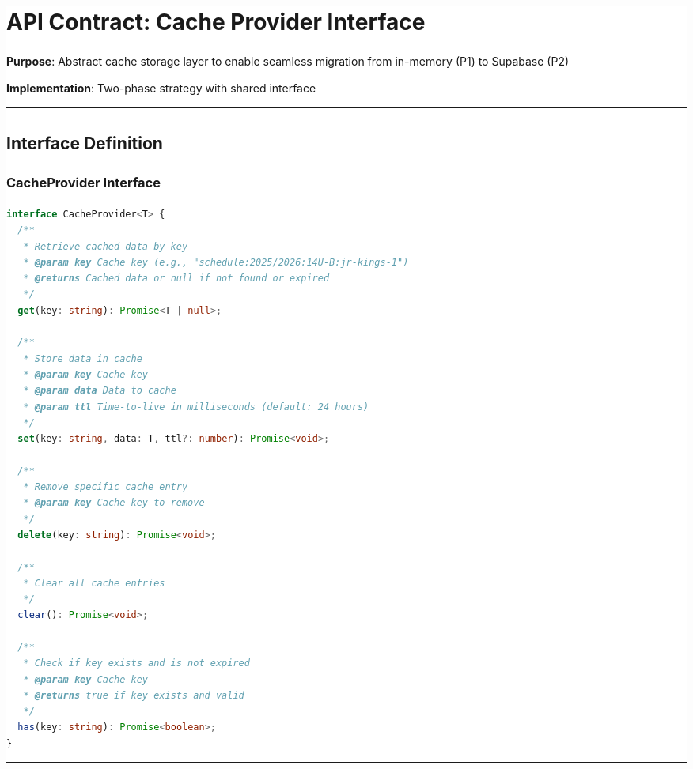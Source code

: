 # API Contract: Cache Provider Interface

**Purpose**: Abstract cache storage layer to enable seamless migration from in-memory (P1) to Supabase (P2)

**Implementation**: Two-phase strategy with shared interface

---

## Interface Definition

### CacheProvider Interface

```typescript
interface CacheProvider<T> {
  /**
   * Retrieve cached data by key
   * @param key Cache key (e.g., "schedule:2025/2026:14U-B:jr-kings-1")
   * @returns Cached data or null if not found or expired
   */
  get(key: string): Promise<T | null>;

  /**
   * Store data in cache
   * @param key Cache key
   * @param data Data to cache
   * @param ttl Time-to-live in milliseconds (default: 24 hours)
   */
  set(key: string, data: T, ttl?: number): Promise<void>;

  /**
   * Remove specific cache entry
   * @param key Cache key to remove
   */
  delete(key: string): Promise<void>;

  /**
   * Clear all cache entries
   */
  clear(): Promise<void>;

  /**
   * Check if key exists and is not expired
   * @param key Cache key
   * @returns true if key exists and valid
   */
  has(key: string): Promise<boolean>;
}
```

---
